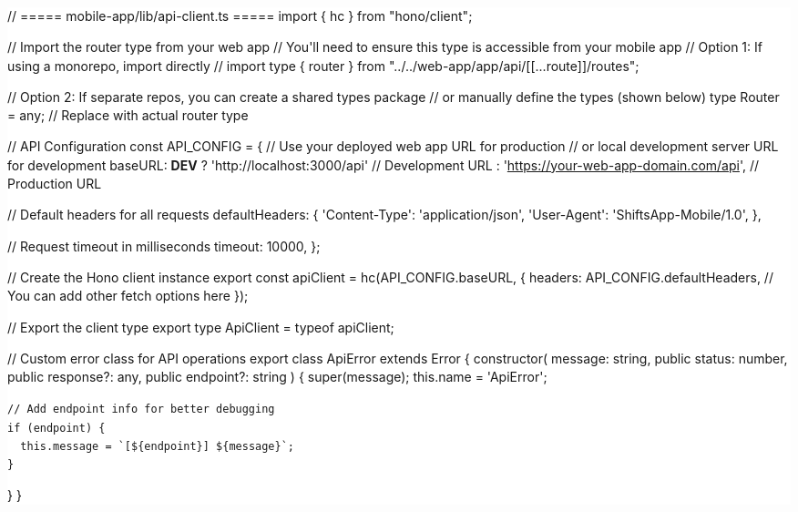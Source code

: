 // ===== mobile-app/lib/api-client.ts =====
import { hc } from "hono/client";

// Import the router type from your web app
// You'll need to ensure this type is accessible from your mobile app
// Option 1: If using a monorepo, import directly
// import type { router } from "../../web-app/app/api/[[...route]]/routes";

// Option 2: If separate repos, you can create a shared types package
// or manually define the types (shown below)
type Router = any; // Replace with actual router type

// API Configuration
const API_CONFIG = {
  // Use your deployed web app URL for production
  // or local development server URL for development
  baseURL: __DEV__ 
    ? 'http://localhost:3000/api'  // Development URL
    : 'https://your-web-app-domain.com/api', // Production URL
  
  // Default headers for all requests
  defaultHeaders: {
    'Content-Type': 'application/json',
    'User-Agent': 'ShiftsApp-Mobile/1.0',
  },
  
  // Request timeout in milliseconds
  timeout: 10000,
};

// Create the Hono client instance
export const apiClient = hc<Router>(API_CONFIG.baseURL, {
  headers: API_CONFIG.defaultHeaders,
  // You can add other fetch options here
});

// Export the client type
export type ApiClient = typeof apiClient;

// Custom error class for API operations
export class ApiError extends Error {
  constructor(
    message: string,
    public status: number,
    public response?: any,
    public endpoint?: string
  ) {
    super(message);
    this.name = 'ApiError';
    
    // Add endpoint info for better debugging
    if (endpoint) {
      this.message = `[${endpoint}] ${message}`;
    }
  }
}
